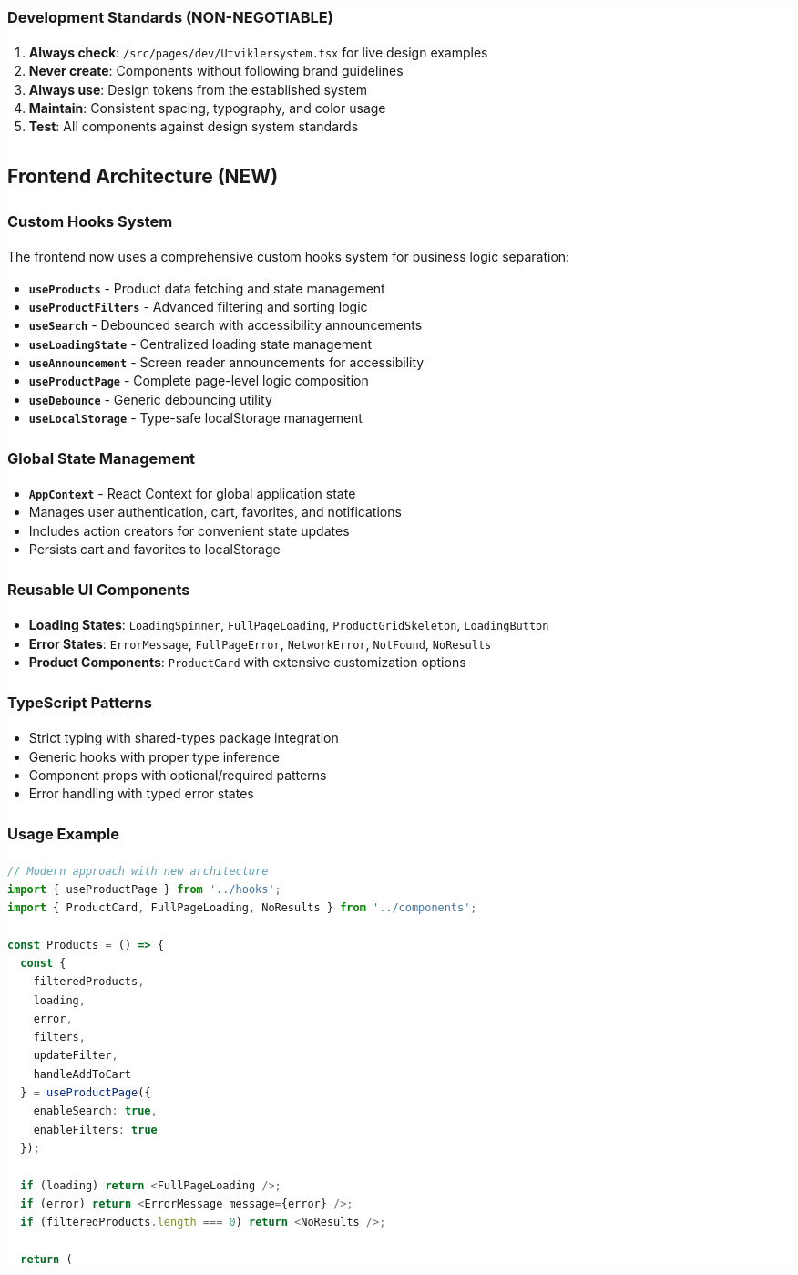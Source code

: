 ### Development Standards (NON-NEGOTIABLE)
1. **Always check**: `/src/pages/dev/Utviklersystem.tsx` for live design examples
2. **Never create**: Components without following brand guidelines
3. **Always use**: Design tokens from the established system
4. **Maintain**: Consistent spacing, typography, and color usage
5. **Test**: All components against design system standards

## Frontend Architecture (NEW)

### Custom Hooks System
The frontend now uses a comprehensive custom hooks system for business logic separation:

- **`useProducts`** - Product data fetching and state management
- **`useProductFilters`** - Advanced filtering and sorting logic  
- **`useSearch`** - Debounced search with accessibility announcements
- **`useLoadingState`** - Centralized loading state management
- **`useAnnouncement`** - Screen reader announcements for accessibility
- **`useProductPage`** - Complete page-level logic composition
- **`useDebounce`** - Generic debouncing utility
- **`useLocalStorage`** - Type-safe localStorage management

### Global State Management
- **`AppContext`** - React Context for global application state
- Manages user authentication, cart, favorites, and notifications
- Includes action creators for convenient state updates
- Persists cart and favorites to localStorage

### Reusable UI Components
- **Loading States**: `LoadingSpinner`, `FullPageLoading`, `ProductGridSkeleton`, `LoadingButton`
- **Error States**: `ErrorMessage`, `FullPageError`, `NetworkError`, `NotFound`, `NoResults`
- **Product Components**: `ProductCard` with extensive customization options

### TypeScript Patterns
- Strict typing with shared-types package integration
- Generic hooks with proper type inference
- Component props with optional/required patterns
- Error handling with typed error states

### Usage Example
```typescript
// Modern approach with new architecture
import { useProductPage } from '../hooks';
import { ProductCard, FullPageLoading, NoResults } from '../components';

const Products = () => {
  const {
    filteredProducts,
    loading,
    error,
    filters,
    updateFilter,
    handleAddToCart
  } = useProductPage({
    enableSearch: true,
    enableFilters: true
  });

  if (loading) return <FullPageLoading />;
  if (error) return <ErrorMessage message={error} />;
  if (filteredProducts.length === 0) return <NoResults />;

  return (
```